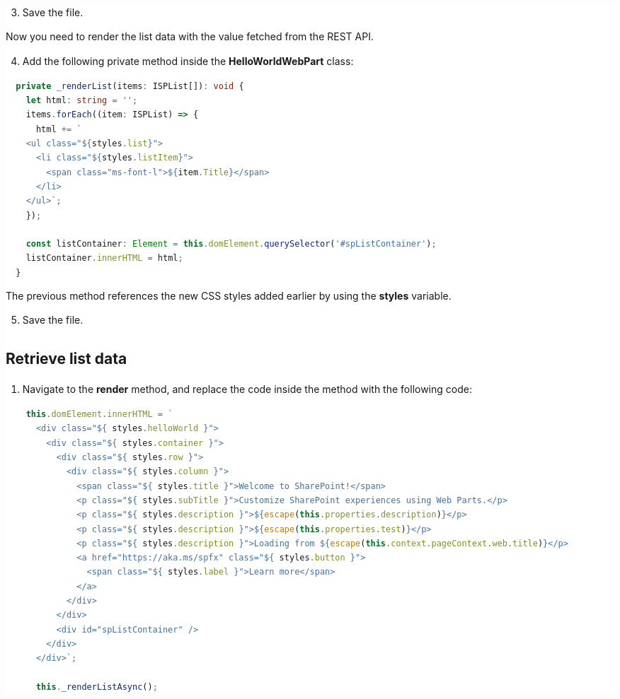 3. Save the file.

  Now you need to render the list data with the value fetched from the REST API.

4. Add the following private method inside the **HelloWorldWebPart** class:

  ```typescript
    private _renderList(items: ISPList[]): void {
      let html: string = '';
      items.forEach((item: ISPList) => {
        html += `
      <ul class="${styles.list}">
        <li class="${styles.listItem}">
          <span class="ms-font-l">${item.Title}</span>
        </li>
      </ul>`;
      });

      const listContainer: Element = this.domElement.querySelector('#spListContainer');
      listContainer.innerHTML = html;
    }
  ```

  The previous method references the new CSS styles added earlier by using the **styles** variable. 

5. Save the file.


## Retrieve list data

1. Navigate to the **render** method, and replace the code inside the method with the following code:

  ```typescript
      this.domElement.innerHTML = `
        <div class="${ styles.helloWorld }">
          <div class="${ styles.container }">
            <div class="${ styles.row }">
              <div class="${ styles.column }">
                <span class="${ styles.title }">Welcome to SharePoint!</span>
                <p class="${ styles.subTitle }">Customize SharePoint experiences using Web Parts.</p>
                <p class="${ styles.description }">${escape(this.properties.description)}</p>
                <p class="${ styles.description }">${escape(this.properties.test)}</p>
                <p class="${ styles.description }">Loading from ${escape(this.context.pageContext.web.title)}</p>
                <a href="https://aka.ms/spfx" class="${ styles.button }">
                  <span class="${ styles.label }">Learn more</span>
                </a>
              </div>
            </div>
            <div id="spListContainer" />
          </div>
        </div>`;

        this._renderListAsync();
  ```
